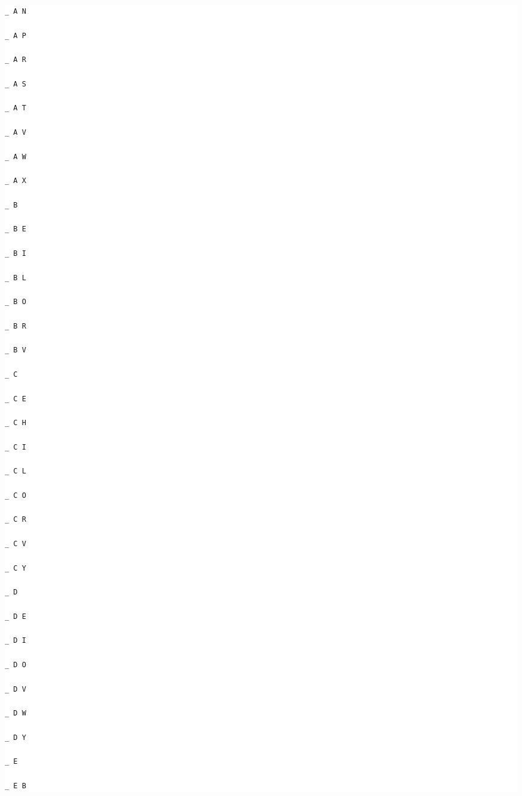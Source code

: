     _ A N

    _ A P

    _ A R

    _ A S

    _ A T

    _ A V

    _ A W

    _ A X

    _ B

    _ B E

    _ B I

    _ B L

    _ B O

    _ B R

    _ B V

    _ C

    _ C E

    _ C H

    _ C I

    _ C L

    _ C O

    _ C R

    _ C V

    _ C Y

    _ D

    _ D E

    _ D I

    _ D O

    _ D V

    _ D W

    _ D Y

    _ E

    _ E B
